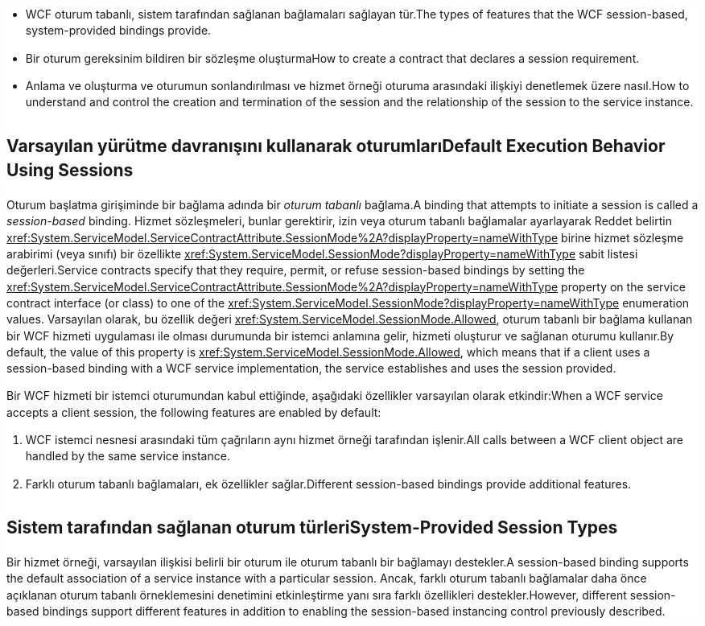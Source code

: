 -   <span data-ttu-id="9b9bf-124">WCF oturum tabanlı, sistem tarafından sağlanan bağlamaları sağlayan tür.</span><span class="sxs-lookup"><span data-stu-id="9b9bf-124">The types of features that the WCF session-based, system-provided bindings provide.</span></span>  
  
-   <span data-ttu-id="9b9bf-125">Bir oturum gereksinim bildiren bir sözleşme oluşturma</span><span class="sxs-lookup"><span data-stu-id="9b9bf-125">How to create a contract that declares a session requirement.</span></span>  
  
-   <span data-ttu-id="9b9bf-126">Anlama ve oluşturma ve oturumun sonlandırılması ve hizmet örneği oturuma arasındaki ilişkiyi denetlemek üzere nasıl.</span><span class="sxs-lookup"><span data-stu-id="9b9bf-126">How to understand and control the creation and termination of the session and the relationship of the session to the service instance.</span></span>  
  
## <a name="default-execution-behavior-using-sessions"></a><span data-ttu-id="9b9bf-127">Varsayılan yürütme davranışını kullanarak oturumları</span><span class="sxs-lookup"><span data-stu-id="9b9bf-127">Default Execution Behavior Using Sessions</span></span>  
 <span data-ttu-id="9b9bf-128">Oturum başlatma girişiminde bir bağlama adında bir *oturum tabanlı* bağlama.</span><span class="sxs-lookup"><span data-stu-id="9b9bf-128">A binding that attempts to initiate a session is called a *session-based* binding.</span></span> <span data-ttu-id="9b9bf-129">Hizmet sözleşmeleri, bunlar gerektirir, izin veya oturum tabanlı bağlamalar ayarlayarak Reddet belirtin <xref:System.ServiceModel.ServiceContractAttribute.SessionMode%2A?displayProperty=nameWithType> birine hizmet sözleşme arabirimi (veya sınıfı) bir özellikte <xref:System.ServiceModel.SessionMode?displayProperty=nameWithType> sabit listesi değerleri.</span><span class="sxs-lookup"><span data-stu-id="9b9bf-129">Service contracts specify that they require, permit, or refuse session-based bindings by setting the <xref:System.ServiceModel.ServiceContractAttribute.SessionMode%2A?displayProperty=nameWithType> property on the service contract interface (or class) to one of the <xref:System.ServiceModel.SessionMode?displayProperty=nameWithType> enumeration values.</span></span> <span data-ttu-id="9b9bf-130">Varsayılan olarak, bu özellik değeri <xref:System.ServiceModel.SessionMode.Allowed>, oturum tabanlı bir bağlama kullanan bir WCF hizmeti uygulaması ile olması durumunda bir istemci anlamına gelir, hizmeti oluşturur ve sağlanan oturumu kullanır.</span><span class="sxs-lookup"><span data-stu-id="9b9bf-130">By default, the value of this property is <xref:System.ServiceModel.SessionMode.Allowed>, which means that if a client uses a session-based binding with a WCF service implementation, the service establishes and uses the session provided.</span></span>  
  
 <span data-ttu-id="9b9bf-131">Bir WCF hizmeti bir istemci oturumundan kabul ettiğinde, aşağıdaki özellikler varsayılan olarak etkindir:</span><span class="sxs-lookup"><span data-stu-id="9b9bf-131">When a WCF service accepts a client session, the following features are enabled by default:</span></span>  
  
1.  <span data-ttu-id="9b9bf-132">WCF istemci nesnesi arasındaki tüm çağrıların aynı hizmet örneği tarafından işlenir.</span><span class="sxs-lookup"><span data-stu-id="9b9bf-132">All calls between a WCF client object are handled by the same service instance.</span></span>  
  
2.  <span data-ttu-id="9b9bf-133">Farklı oturum tabanlı bağlamaları, ek özellikler sağlar.</span><span class="sxs-lookup"><span data-stu-id="9b9bf-133">Different session-based bindings provide additional features.</span></span>  
  
## <a name="system-provided-session-types"></a><span data-ttu-id="9b9bf-134">Sistem tarafından sağlanan oturum türleri</span><span class="sxs-lookup"><span data-stu-id="9b9bf-134">System-Provided Session Types</span></span>  
 <span data-ttu-id="9b9bf-135">Bir hizmet örneği, varsayılan ilişkisi belirli bir oturum ile oturum tabanlı bir bağlamayı destekler.</span><span class="sxs-lookup"><span data-stu-id="9b9bf-135">A session-based binding supports the default association of a service instance with a particular session.</span></span> <span data-ttu-id="9b9bf-136">Ancak, farklı oturum tabanlı bağlamalar daha önce açıklanan oturum tabanlı örneklemesini denetimini etkinleştirme yanı sıra farklı özellikleri destekler.</span><span class="sxs-lookup"><span data-stu-id="9b9bf-136">However, different session-based bindings support different features in addition to enabling the session-based instancing control previously described.</span></span>  
  